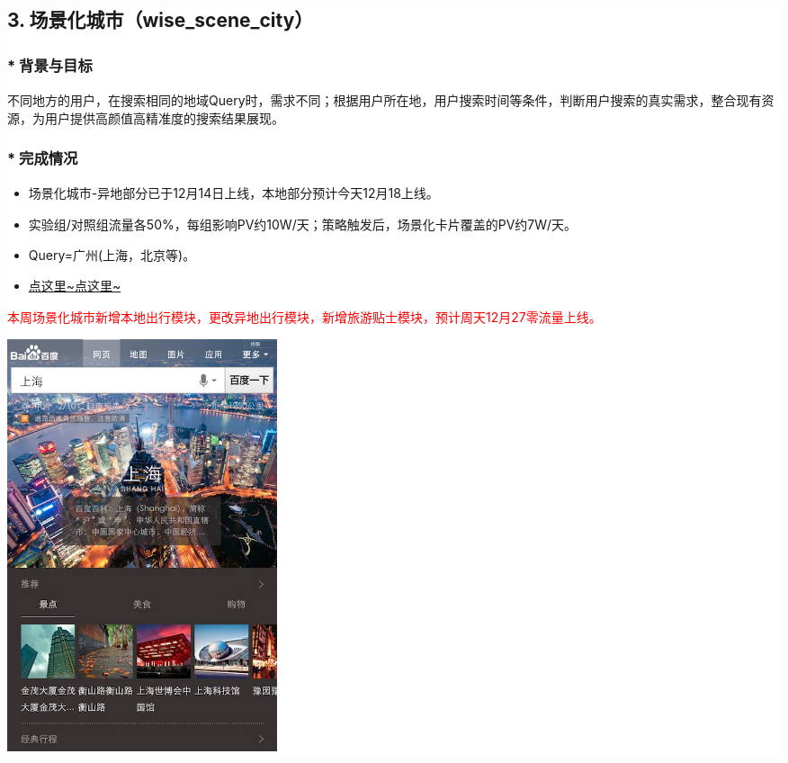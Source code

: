 

## 3. 场景化城市（wise_scene_city）

### * 背景与目标
不同地方的用户，在搜索相同的地域Query时，需求不同；根据用户所在地，用户搜索时间等条件，判断用户搜索的真实需求，整合现有资源，为用户提供高颜值高精准度的搜索结果展现。

### * 完成情况

- 场景化城市-异地部分已于12月14日上线，本地部分预计今天12月18上线。

- 实验组/对照组流量各50%，每组影响PV约10W/天；策略触发后，场景化卡片覆盖的PV约7W/天。

- Query=广州(上海，北京等)。
- [点这里~点这里~](http://cq01-aladdin-product-05.epc.baidu.com:8003/s?word=%E8%A5%BF%E5%AE%89&sa=tb&ts=7886850&t_kt=0&rsv_t=d93dQMJ8oDkEP%252FAP42XH91G2DzxGN7euopVrqPYifT3ciDlwi6TI&rsv_pq=1595416660186666569&ss=101&t_it=1&rsv_sug4=3603&inputT=1781&oq=%E9%A2%90%E5%92%8C%E5%9B%AD)

<span style="color:red">本周场景化城市新增本地出行模块，更改异地出行模块，新增旅游贴士模块，预计周天12月27零流量上线。</span>


<img src="img/liuquanyou/city.png" width=300/>
